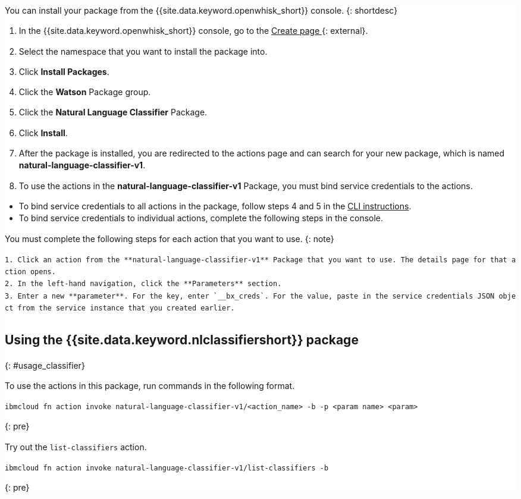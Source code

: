 You can install your package from the {{site.data.keyword.openwhisk_short}} console.
{: shortdesc}

1. In the {{site.data.keyword.openwhisk_short}} console, go to the [Create page ](https://cloud.ibm.com/functions/create){: external}.

2. Select the namespace that you want to install the package into.

3. Click **Install Packages**.

4. Click the **Watson** Package group.

5. Click the **Natural Language Classifier** Package.

6. Click **Install**.

7. After the package is installed, you are redirected to the actions page and can search for your new package, which is named **natural-language-classifier-v1**.

8. To use the actions in the **natural-language-classifier-v1** Package, you must bind service credentials to the actions.
  * To bind service credentials to all actions in the package, follow steps 4 and 5 in the [CLI instructions](#nlclassifier_cli).
  * To bind service credentials to individual actions, complete the following steps in the console.
  
  You must complete the following steps for each action that you want to use.
  {: note}

    1. Click an action from the **natural-language-classifier-v1** Package that you want to use. The details page for that action opens.
    2. In the left-hand navigation, click the **Parameters** section.
    3. Enter a new **parameter**. For the key, enter `__bx_creds`. For the value, paste in the service credentials JSON object from the service instance that you created earlier.

## Using the {{site.data.keyword.nlclassifiershort}} package
{: #usage_classifier}

To use the actions in this package, run commands in the following format.

```
ibmcloud fn action invoke natural-language-classifier-v1/<action_name> -b -p <param name> <param>
```
{: pre}

Try out the `list-classifiers` action.

```
ibmcloud fn action invoke natural-language-classifier-v1/list-classifiers -b
```
{: pre}
